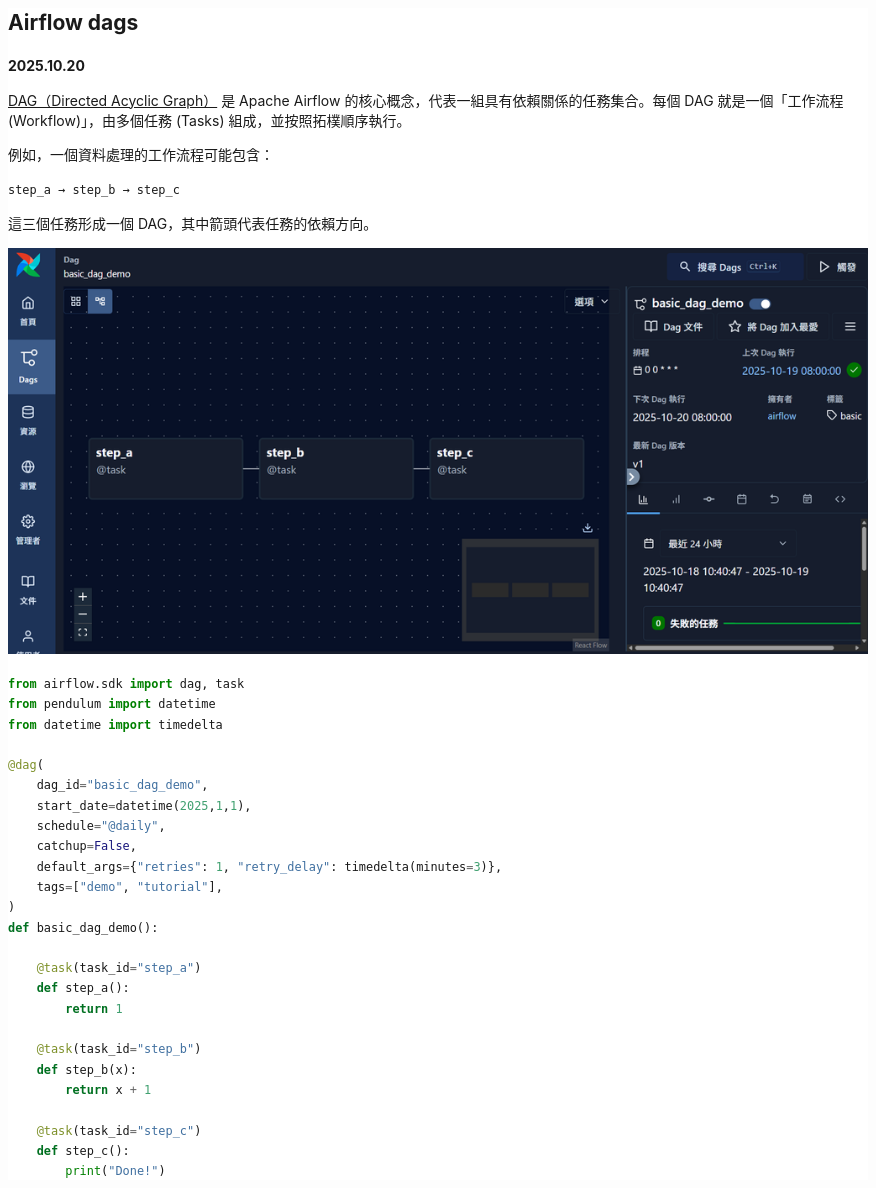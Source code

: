 ## Airflow dags

**2025.10.20**

[DAG（Directed Acyclic Graph）](https://airflow.apache.org/docs/apache-airflow/stable/core-concepts/dags.html) 是 Apache Airflow 的核心概念，代表一組具有依賴關係的任務集合。每個 DAG 就是一個「工作流程 (Workflow)」，由多個任務 (Tasks) 組成，並按照拓樸順序執行。

例如，一個資料處理的工作流程可能包含：

```
step_a → step_b → step_c
```

這三個任務形成一個 DAG，其中箭頭代表任務的依賴方向。

![Airflow Dags](../img/dags.png)

```python
from airflow.sdk import dag, task
from pendulum import datetime
from datetime import timedelta

@dag(
    dag_id="basic_dag_demo",
    start_date=datetime(2025,1,1),
    schedule="@daily",
    catchup=False,
    default_args={"retries": 1, "retry_delay": timedelta(minutes=3)},
    tags=["demo", "tutorial"],
)
def basic_dag_demo():

    @task(task_id="step_a")
    def step_a():
        return 1

    @task(task_id="step_b")
    def step_b(x):
        return x + 1

    @task(task_id="step_c")
    def step_c():
        print("Done!")

```